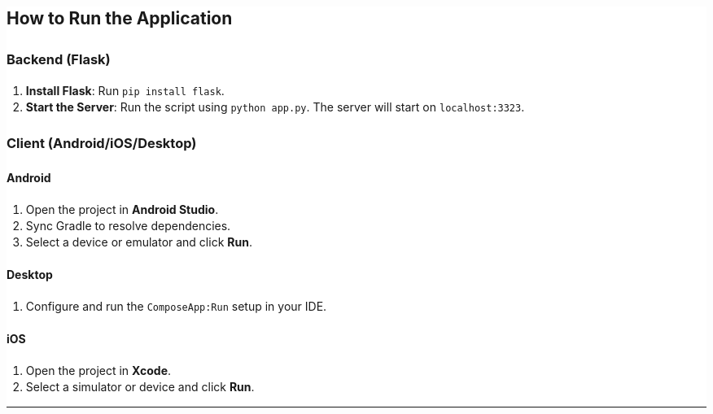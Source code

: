 
## **How to Run the Application**

### Backend (Flask)
1. **Install Flask**: Run `pip install flask`.
2. **Start the Server**: Run the script using `python app.py`. The server will start on `localhost:3323`.

### Client (Android/iOS/Desktop)
#### **Android**
1. Open the project in **Android Studio**.
2. Sync Gradle to resolve dependencies.
3. Select a device or emulator and click **Run**.

#### **Desktop**
1. Configure and run the `ComposeApp:Run` setup in your IDE.

#### **iOS**
1. Open the project in **Xcode**.
2. Select a simulator or device and click **Run**.

---
